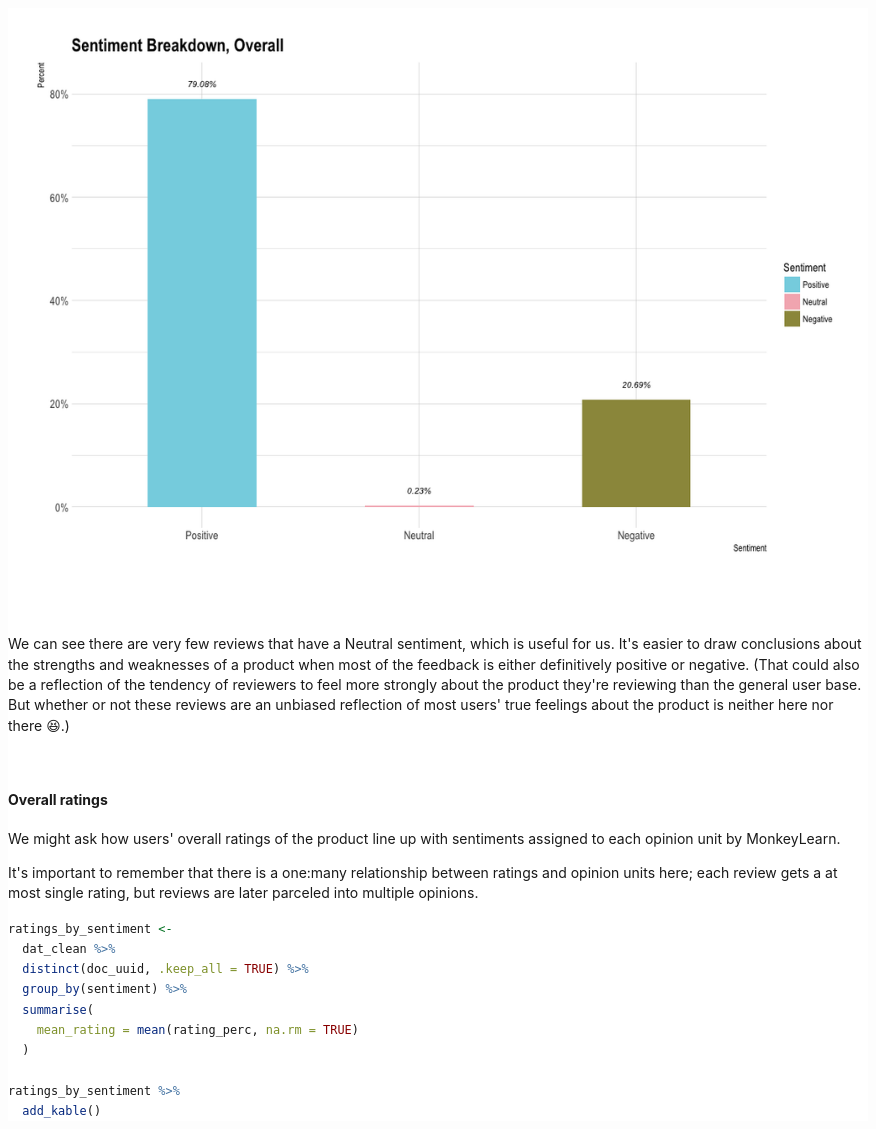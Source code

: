 ![](analysis_files/figure-html/sentiment_breakdown_graph-1.png)

<br>

We can see there are very few reviews that have a Neutral sentiment, which is useful for us. It's easier to draw conclusions about the strengths and weaknesses of a product when most of the feedback is either definitively positive or negative. (That could also be a reflection of the tendency of reviewers to feel more strongly about the product they're reviewing than the general user base. But whether or not these reviews are an unbiased reflection of most users' true feelings about the product is neither here nor there 😆.)

<br>

#### Overall ratings

We might ask how users' overall ratings of the product line up with sentiments assigned to each opinion unit by MonkeyLearn. 

It's important to remember that there is a one:many relationship between ratings and opinion units here; each review gets a at most single rating, but reviews are later parceled into multiple opinions.


```r
ratings_by_sentiment <-
  dat_clean %>%
  distinct(doc_uuid, .keep_all = TRUE) %>% 
  group_by(sentiment) %>%
  summarise(
    mean_rating = mean(rating_perc, na.rm = TRUE)
  )

ratings_by_sentiment %>% 
  add_kable()
```
